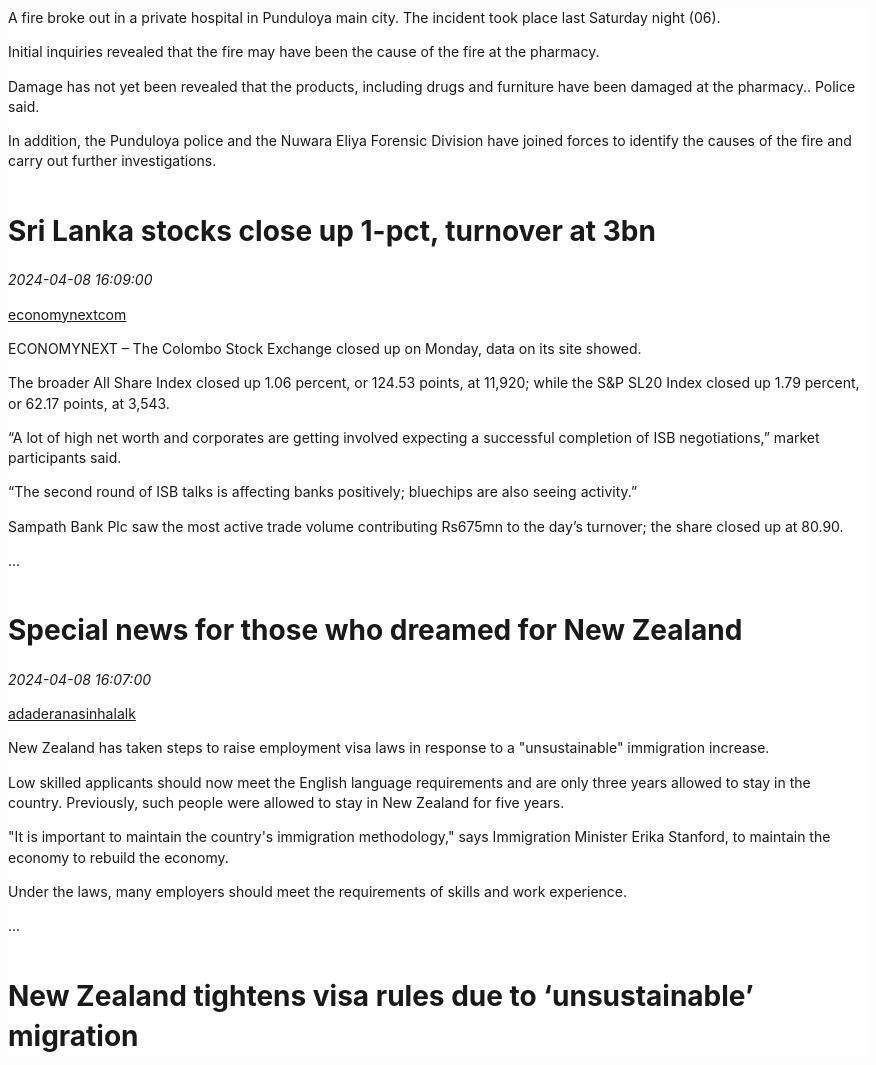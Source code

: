 A fire broke out in a private hospital in Punduloya main city. The incident took place last Saturday night (06).

Initial inquiries revealed that the fire may have been the cause of the fire at the pharmacy.

Damage has not yet been revealed that the products, including drugs and furniture have been damaged at the pharmacy.. Police said.

In addition, the Punduloya police and the Nuwara Eliya Forensic Division have joined forces to identify the causes of the fire and carry out further investigations.



# Sri Lanka stocks close up 1-pct, turnover at 3bn

*2024-04-08 16:09:00*

[economynextcom](https://economynext.com/sri-lanka-stocks-close-up-1-pct-turnover-at-3bn-157925/)

ECONOMYNEXT – The Colombo Stock Exchange closed up on Monday, data on its site showed.

The broader All Share Index closed up 1.06 percent, or 124.53 points, at 11,920; while the S&P SL20 Index closed up 1.79 percent, or 62.17 points, at 3,543.

“A lot of high net worth and corporates are getting involved expecting a successful completion of ISB negotiations,” market participants said.

“The second round of ISB talks is affecting banks positively; bluechips are also seeing activity.”

Sampath Bank Plc saw the most active trade volume contributing Rs675mn to the day’s turnover; the share closed up at 80.90.

...



# Special news for those who dreamed for New Zealand

*2024-04-08 16:07:00*

[adaderanasinhalalk](http://sinhala.adaderana.lk/news/195437)

New Zealand has taken steps to raise employment visa laws in response to a "unsustainable" immigration increase.

Low skilled applicants should now meet the English language requirements and are only three years allowed to stay in the country. Previously, such people were allowed to stay in New Zealand for five years.

"It is important to maintain the country's immigration methodology," says Immigration Minister Erika Stanford, to maintain the economy to rebuild the economy.

Under the laws, many employers should meet the requirements of skills and work experience.

...



# New Zealand tightens visa rules due to ‘unsustainable’ migration
